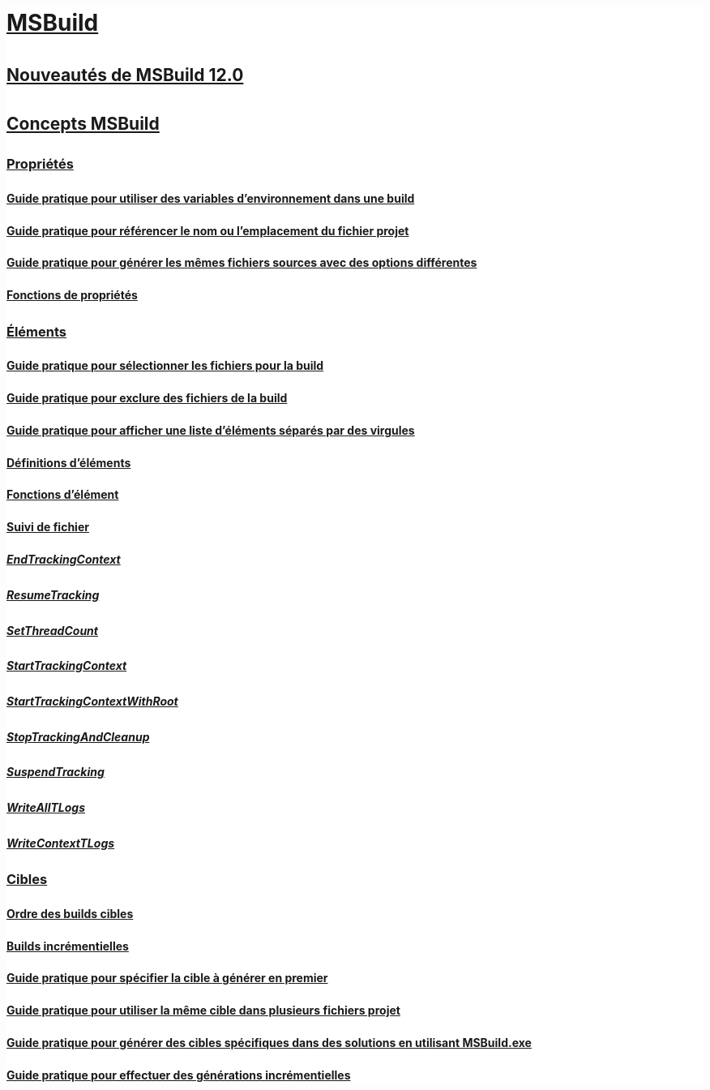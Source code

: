 # [MSBuild](msbuild.md)
## [Nouveautés de MSBuild 12.0](what-s-new-in-msbuild-12-0.md)
## [Concepts MSBuild](msbuild-concepts.md)
### [Propriétés](msbuild-properties1.md)
#### [Guide pratique pour utiliser des variables d’environnement dans une build](how-to-use-environment-variables-in-a-build.md)
#### [Guide pratique pour référencer le nom ou l’emplacement du fichier projet](how-to-reference-the-name-or-location-of-the-project-file.md)
#### [Guide pratique pour générer les mêmes fichiers sources avec des options différentes](how-to-build-the-same-source-files-with-different-options.md)
#### [Fonctions de propriétés](property-functions.md)
### [Éléments](msbuild-items.md)
#### [Guide pratique pour sélectionner les fichiers pour la build](how-to-select-the-files-to-build.md)
#### [Guide pratique pour exclure des fichiers de la build](how-to-exclude-files-from-the-build.md)
#### [Guide pratique pour afficher une liste d’éléments séparés par des virgules](how-to-display-an-item-list-separated-with-commas.md)
#### [Définitions d’éléments](item-definitions.md)
#### [Fonctions d’élément](item-functions.md)
#### [Suivi de fichier](file-tracking.md)
##### [EndTrackingContext](endtrackingcontext.md)
##### [ResumeTracking](resumetracking.md)
##### [SetThreadCount](setthreadcount.md)
##### [StartTrackingContext](starttrackingcontext.md)
##### [StartTrackingContextWithRoot](starttrackingcontextwithroot.md)
##### [StopTrackingAndCleanup](stoptrackingandcleanup.md)
##### [SuspendTracking](suspendtracking.md)
##### [WriteAllTLogs](writealltlogs.md)
##### [WriteContextTLogs](writecontexttlogs.md)
### [Cibles](msbuild-targets.md)
#### [Ordre des builds cibles](target-build-order.md)
#### [Builds incrémentielles](incremental-builds.md)
#### [Guide pratique pour spécifier la cible à générer en premier](how-to-specify-which-target-to-build-first.md)
#### [Guide pratique pour utiliser la même cible dans plusieurs fichiers projet](how-to-use-the-same-target-in-multiple-project-files.md)
#### [Guide pratique pour générer des cibles spécifiques dans des solutions en utilisant MSBuild.exe](how-to-build-specific-targets-in-solutions-by-using-msbuild-exe.md)
#### [Guide pratique pour effectuer des générations incrémentielles](how-to-build-incrementally.md)